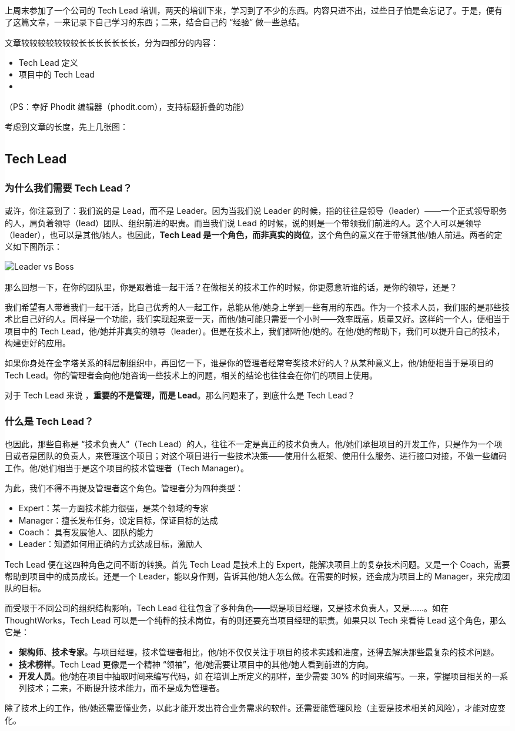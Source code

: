 上周末参加了一个公司的 Tech Lead 培训，两天的培训下来，学习到了不少的东西。内容只进不出，过些日子怕是会忘记了。于是，便有了这篇文章，一来记录下自己学习的东西；二来，结合自己的 “经验” 做一些总结。

文章较较较较较较较长长长长长长长，分为四部分的内容：

 - Tech Lead 定义
 - 项目中的 Tech Lead
 - 

（PS：幸好 Phodit 编辑器（phodit.com），支持标题折叠的功能）

考虑到文章的长度，先上几张图：

## Tech Lead

### 为什么我们需要 Tech Lead？

或许，你注意到了：我们说的是 Lead，而不是 Leader。因为当我们说 Leader 的时候，指的往往是领导（leader）——一个正式领导职务的人，肩负着领导（lead）团队、组织前进的职责。而当我们说 Lead 的时候，说的则是一个带领我们前进的人。这个人可以是领导（leader），也可以是其他/她人。也因此，**Tech Lead 是一个角色，而非真实的岗位**，这个角色的意义在于带领其他/她人前进。两者的定义如下图所示：

![Leader vs Boss](leader-vs-boss.jpg)

那么回想一下，在你的团队里，你是跟着谁一起干活？在做相关的技术工作的时候，你更愿意听谁的话，是你的领导，还是？

我们希望有人带着我们一起干活，比自己优秀的人一起工作，总能从他/她身上学到一些有用的东西。作为一个技术人员，我们服的是那些技术比自己好的人。同样是一个功能，我们实现起来要一天，而他/她可能只需要一个小时——效率既高，质量又好。这样的一个人，便相当于项目中的 Tech Lead，他/她并非真实的领导（leader）。但是在技术上，我们都听他/她的。在他/她的帮助下，我们可以提升自己的技术，构建更好的应用。

如果你身处在金字塔关系的科层制组织中，再回忆一下，谁是你的管理者经常夸奖技术好的人？从某种意义上，他/她便相当于是项目的 Tech Lead。你的管理者会向他/她咨询一些技术上的问题，相关的结论也往往会在你们的项目上使用。

对于 Tech Lead 来说 ，**重要的不是管理，而是 Lead**。那么问题来了，到底什么是 Tech Lead？

### 什么是 Tech Lead？

也因此，那些自称是 “技术负责人”（Tech Lead）的人，往往不一定是真正的技术负责人。他/她们承担项目的开发工作，只是作为一个项目或者是团队的负责人，来管理这个项目；对这个项目进行一些技术决策——使用什么框架、使用什么服务、进行接口对接，不做一些编码工作。他/她们相当于是这个项目的技术管理者（Tech Manager）。

为此，我们不得不再提及管理者这个角色。管理者分为四种类型：

 - Expert：某一方面技术能力很强，是某个领域的专家
 - Manager：擅长发布任务，设定目标，保证目标的达成
 - Coach： 具有发展他人、团队的能力
 - Leader：知道如何用正确的方式达成目标，激励人

Tech Lead 便在这四种角色之间不断的转换。首先 Tech Lead 是技术上的 Expert，能解决项目上的复杂技术问题。又是一个 Coach，需要帮助到项目中的成员成长。还是一个 Leader，能以身作则，告诉其他/她人怎么做。在需要的时候，还会成为项目上的 Manager，来完成团队的目标。

而受限于不同公司的组织结构影响，Tech Lead 往往包含了多种角色——既是项目经理，又是技术负责人，又是……。如在 ThoughtWorks，Tech Lead 可以是一个纯粹的技术岗位，有的则还要充当项目经理的职责。如果只以 Tech 来看待 Lead 这个角色，那么它是：

 - **架构师**、**技术专家**。与项目经理，技术管理者相比，他/她不仅仅关注于项目的技术实践和进度，还得去解决那些最复杂的技术问题。
 - **技术榜样**。Tech Lead 更像是一个精神 “领袖”，他/她需要让项目中的其他/她人看到前进的方向。
 - **开发人员**。他/她在项目中抽取时间来编写代码，如 在培训上所定义的那样，至少需要 30% 的时间来编写。一来，掌握项目相关的一系列技术；二来，不断提升技术能力，而不是成为管理者。

除了技术上的工作，他/她还需要懂业务，以此才能开发出符合业务需求的软件。还需要能管理风险（主要是技术相关的风险），才能对应变化。

